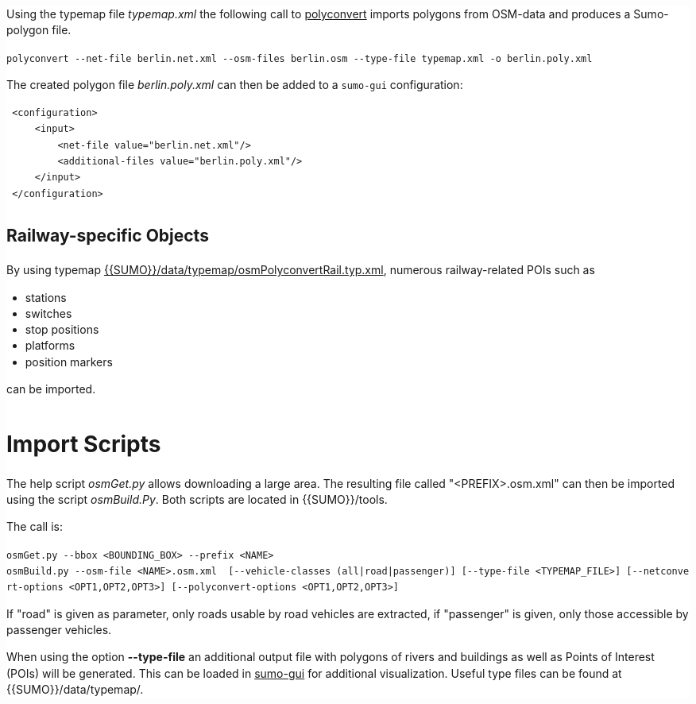 Using the typemap file *typemap.xml* the following call to
[polyconvert](../../polyconvert.md) imports polygons from OSM-data and
produces a Sumo-polygon file.

```
polyconvert --net-file berlin.net.xml --osm-files berlin.osm --type-file typemap.xml -o berlin.poly.xml
```

The created polygon file *berlin.poly.xml* can then be added to a
`sumo-gui` configuration:

```
 <configuration>
     <input>
         <net-file value="berlin.net.xml"/>
         <additional-files value="berlin.poly.xml"/>
     </input>
 </configuration>
```

## Railway-specific Objects

By using typemap [{{SUMO}}/data/typemap/osmPolyconvertRail.typ.xml]({{Source}}data/typemap/osmPolyconvertRail.typ.xml), numerous railway-related POIs such as

- stations
- switches
- stop positions
- platforms
- position markers

can be imported.

# Import Scripts

The help script *osmGet.py* allows downloading a large area. The
resulting file called "<PREFIX\>.osm.xml" can then be imported using the
script *osmBuild.Py*. Both scripts are located in {{SUMO}}/tools.

The call is:

```
osmGet.py --bbox <BOUNDING_BOX> --prefix <NAME>
osmBuild.py --osm-file <NAME>.osm.xml  [--vehicle-classes (all|road|passenger)] [--type-file <TYPEMAP_FILE>] [--netconvert-options <OPT1,OPT2,OPT3>] [--polyconvert-options <OPT1,OPT2,OPT3>]
```

If "road" is given as parameter, only roads usable by road vehicles are
extracted, if "passenger" is given, only those accessible by passenger
vehicles.

When using the option **--type-file** an additional output file with polygons of rivers
and buildings as well as Points of Interest (POIs) will be generated.
This can be loaded in [sumo-gui](../../sumo-gui.md) for additional
visualization. Useful type files can be found at {{SUMO}}/data/typemap/.
